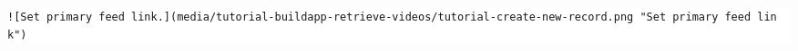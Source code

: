     ![Set primary feed link.](media/tutorial-buildapp-retrieve-videos/tutorial-create-new-record.png "Set primary feed link")
